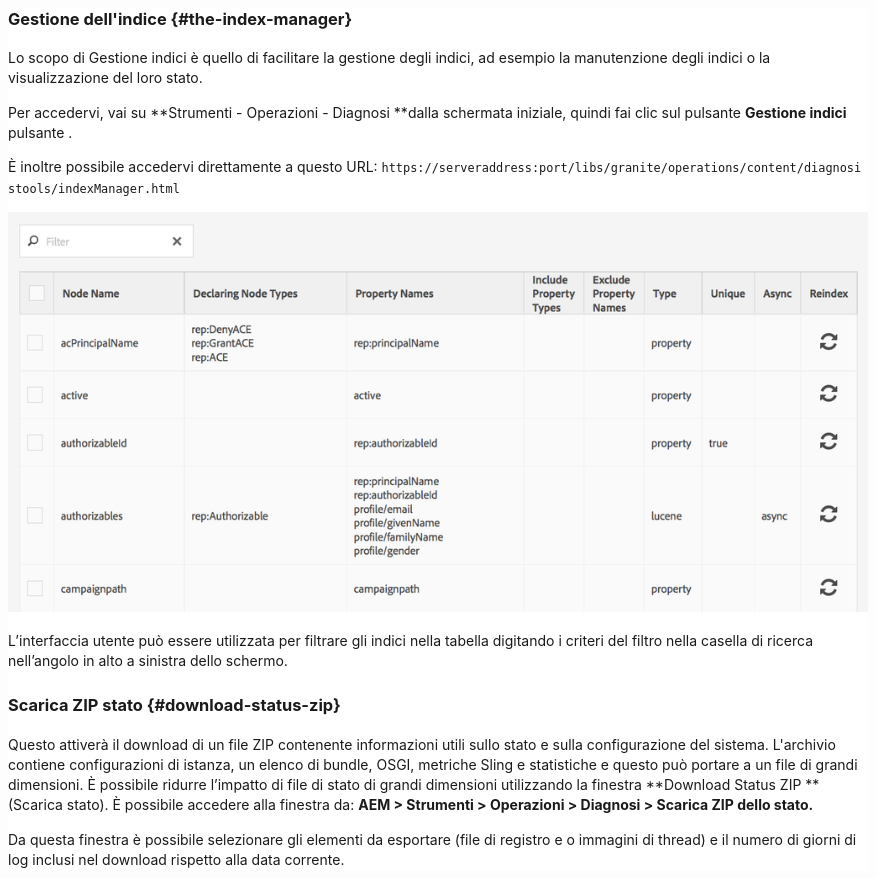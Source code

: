 ### Gestione dell&#39;indice {#the-index-manager}

Lo scopo di Gestione indici è quello di facilitare la gestione degli indici, ad esempio la manutenzione degli indici o la visualizzazione del loro stato.

Per accedervi, vai su **Strumenti - Operazioni - Diagnosi **dalla schermata iniziale, quindi fai clic sul pulsante **Gestione indici** pulsante .

È inoltre possibile accedervi direttamente a questo URL: `https://serveraddress:port/libs/granite/operations/content/diagnosistools/indexManager.html`

![chlimage_1-424](assets/chlimage_1-424.png)

L’interfaccia utente può essere utilizzata per filtrare gli indici nella tabella digitando i criteri del filtro nella casella di ricerca nell’angolo in alto a sinistra dello schermo.

### Scarica ZIP stato {#download-status-zip}

Questo attiverà il download di un file ZIP contenente informazioni utili sullo stato e sulla configurazione del sistema. L&#39;archivio contiene configurazioni di istanza, un elenco di bundle, OSGI, metriche Sling e statistiche e questo può portare a un file di grandi dimensioni. È possibile ridurre l’impatto di file di stato di grandi dimensioni utilizzando la finestra **Download Status ZIP **(Scarica stato). È possibile accedere alla finestra da: **AEM > Strumenti > Operazioni > Diagnosi > Scarica ZIP dello stato.**

Da questa finestra è possibile selezionare gli elementi da esportare (file di registro e o immagini di thread) e il numero di giorni di log inclusi nel download rispetto alla data corrente.
